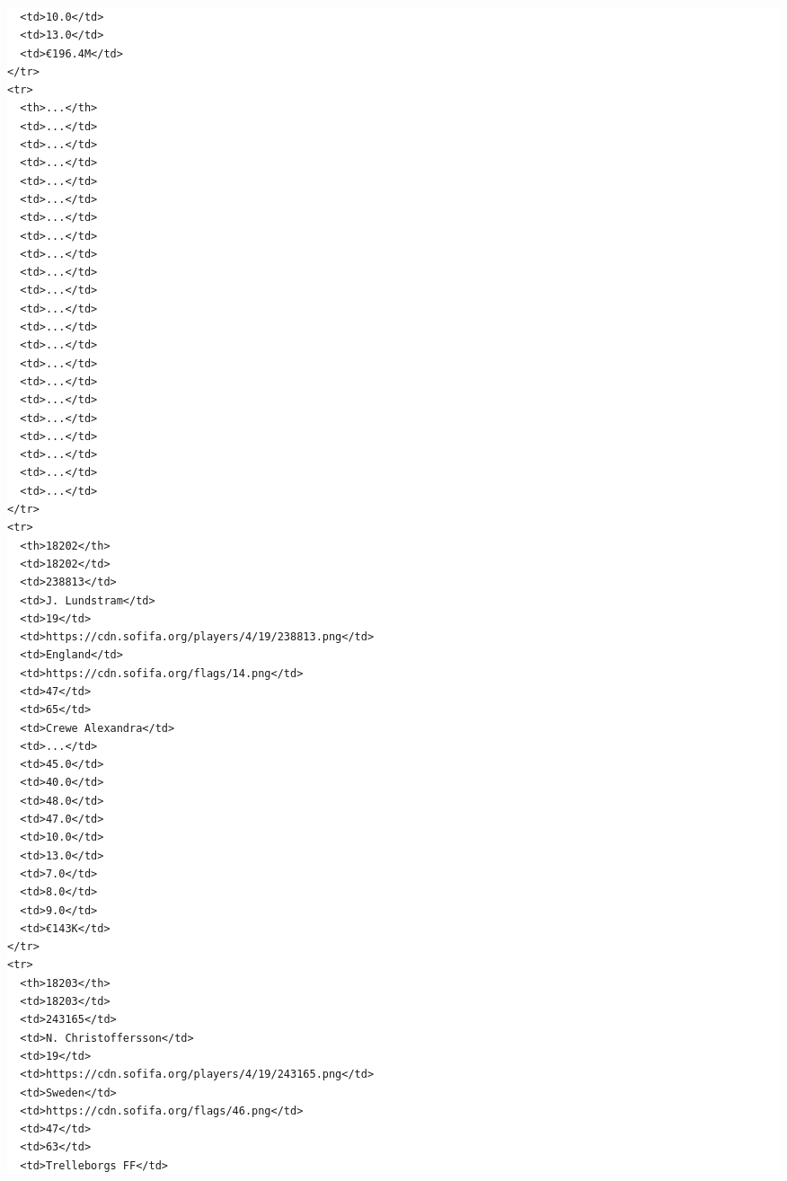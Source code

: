       <td>10.0</td>
      <td>13.0</td>
      <td>€196.4M</td>
    </tr>
    <tr>
      <th>...</th>
      <td>...</td>
      <td>...</td>
      <td>...</td>
      <td>...</td>
      <td>...</td>
      <td>...</td>
      <td>...</td>
      <td>...</td>
      <td>...</td>
      <td>...</td>
      <td>...</td>
      <td>...</td>
      <td>...</td>
      <td>...</td>
      <td>...</td>
      <td>...</td>
      <td>...</td>
      <td>...</td>
      <td>...</td>
      <td>...</td>
      <td>...</td>
    </tr>
    <tr>
      <th>18202</th>
      <td>18202</td>
      <td>238813</td>
      <td>J. Lundstram</td>
      <td>19</td>
      <td>https://cdn.sofifa.org/players/4/19/238813.png</td>
      <td>England</td>
      <td>https://cdn.sofifa.org/flags/14.png</td>
      <td>47</td>
      <td>65</td>
      <td>Crewe Alexandra</td>
      <td>...</td>
      <td>45.0</td>
      <td>40.0</td>
      <td>48.0</td>
      <td>47.0</td>
      <td>10.0</td>
      <td>13.0</td>
      <td>7.0</td>
      <td>8.0</td>
      <td>9.0</td>
      <td>€143K</td>
    </tr>
    <tr>
      <th>18203</th>
      <td>18203</td>
      <td>243165</td>
      <td>N. Christoffersson</td>
      <td>19</td>
      <td>https://cdn.sofifa.org/players/4/19/243165.png</td>
      <td>Sweden</td>
      <td>https://cdn.sofifa.org/flags/46.png</td>
      <td>47</td>
      <td>63</td>
      <td>Trelleborgs FF</td>